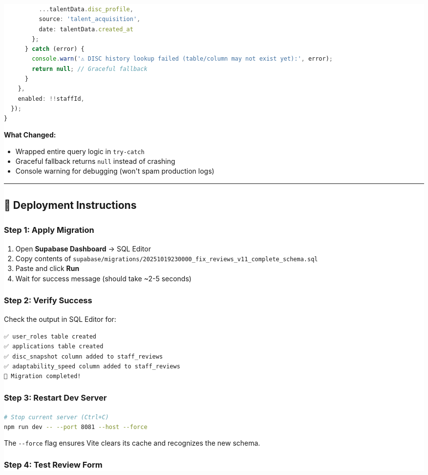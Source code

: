 ```typescript
          ...talentData.disc_profile,
          source: 'talent_acquisition',
          date: talentData.created_at
        };
      } catch (error) {
        console.warn('⚠️ DISC history lookup failed (table/column may not exist yet):', error);
        return null; // Graceful fallback
      }
    },
    enabled: !!staffId,
  });
}
```

**What Changed:**
- Wrapped entire query logic in `try-catch`
- Graceful fallback returns `null` instead of crashing
- Console warning for debugging (won't spam production logs)

---

## 🚀 Deployment Instructions

### Step 1: Apply Migration

1. Open **Supabase Dashboard** → SQL Editor
2. Copy contents of `supabase/migrations/20251019230000_fix_reviews_v11_complete_schema.sql`
3. Paste and click **Run**
4. Wait for success message (should take ~2-5 seconds)

### Step 2: Verify Success

Check the output in SQL Editor for:

```
✅ user_roles table created
✅ applications table created
✅ disc_snapshot column added to staff_reviews
✅ adaptability_speed column added to staff_reviews
🎉 Migration completed!
```

### Step 3: Restart Dev Server

```bash
# Stop current server (Ctrl+C)
npm run dev -- --port 8081 --host --force
```

The `--force` flag ensures Vite clears its cache and recognizes the new schema.

### Step 4: Test Review Form
